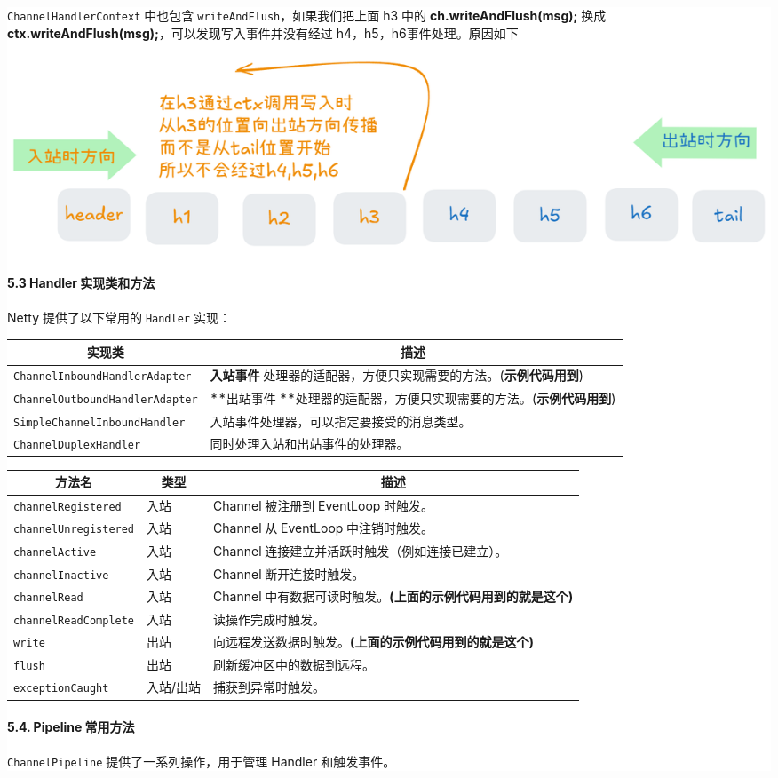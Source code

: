 `ChannelHandlerContext` 中也包含 `writeAndFlush`，如果我们把上面 h3 中的 **ch.writeAndFlush(msg);** 换成 **ctx.writeAndFlush(msg);**，可以发现写入事件并没有经过 h4，h5，h6事件处理。原因如下

![image-20241216111927907](./../../笔记图片/image-20241216111927907.png)



#### **5.3 Handler 实现类和方法**

Netty 提供了以下常用的 `Handler` 实现：

| **实现类**                      | **描述**                                                     |
| ------------------------------- | ------------------------------------------------------------ |
| `ChannelInboundHandlerAdapter`  | **入站事件** 处理器的适配器，方便只实现需要的方法。(**示例代码用到**) |
| `ChannelOutboundHandlerAdapter` | **出站事件 **处理器的适配器，方便只实现需要的方法。(**示例代码用到**) |
| `SimpleChannelInboundHandler`   | 入站事件处理器，可以指定要接受的消息类型。                   |
| `ChannelDuplexHandler`          | 同时处理入站和出站事件的处理器。                             |

| **方法名**            | **类型**  | **描述**                                                     |
| --------------------- | --------- | ------------------------------------------------------------ |
| `channelRegistered`   | 入站      | Channel 被注册到 EventLoop 时触发。                          |
| `channelUnregistered` | 入站      | Channel 从 EventLoop 中注销时触发。                          |
| `channelActive`       | 入站      | Channel 连接建立并活跃时触发（例如连接已建立）。             |
| `channelInactive`     | 入站      | Channel 断开连接时触发。                                     |
| `channelRead`         | 入站      | Channel 中有数据可读时触发。**(上面的示例代码用到的就是这个)** |
| `channelReadComplete` | 入站      | 读操作完成时触发。                                           |
| `write`               | 出站      | 向远程发送数据时触发。**(上面的示例代码用到的就是这个)**     |
| `flush`               | 出站      | 刷新缓冲区中的数据到远程。                                   |
| `exceptionCaught`     | 入站/出站 | 捕获到异常时触发。                                           |



#### 5.4. Pipeline 常用方法

`ChannelPipeline` 提供了一系列操作，用于管理 Handler 和触发事件。
